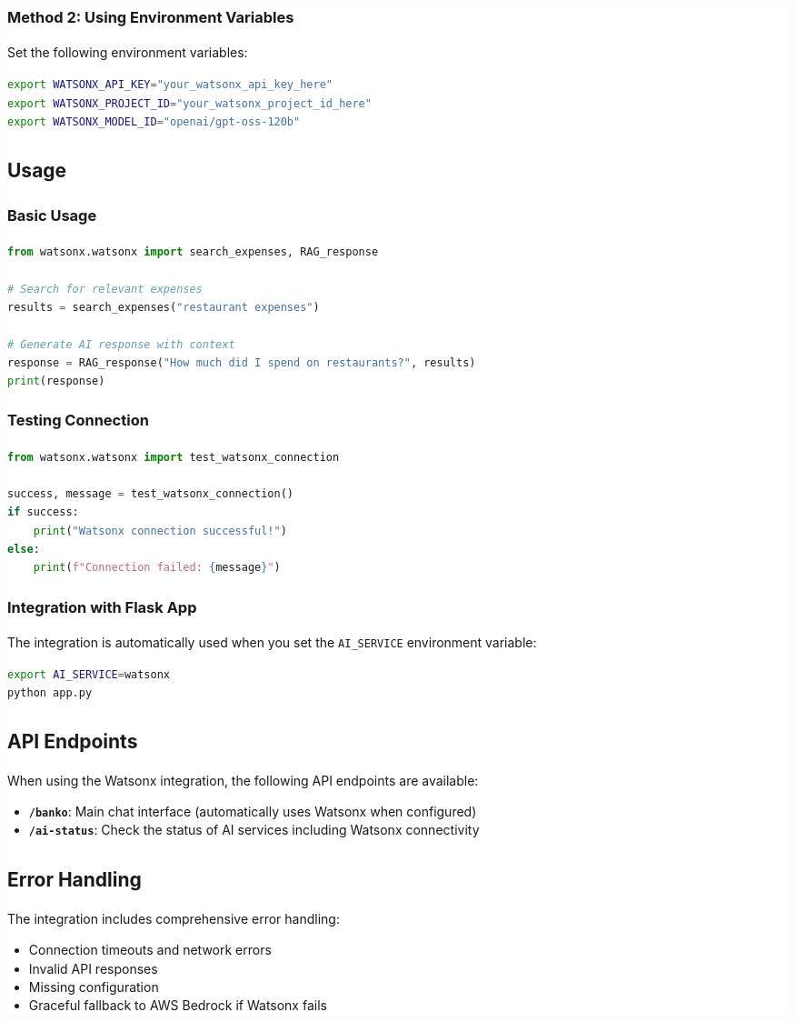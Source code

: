 ### Method 2: Using Environment Variables
Set the following environment variables:

```bash
export WATSONX_API_KEY="your_watsonx_api_key_here"
export WATSONX_PROJECT_ID="your_watsonx_project_id_here"
export WATSONX_MODEL_ID="openai/gpt-oss-120b"
```

## Usage

### Basic Usage
```python
from watsonx.watsonx import search_expenses, RAG_response

# Search for relevant expenses
results = search_expenses("restaurant expenses")

# Generate AI response with context
response = RAG_response("How much did I spend on restaurants?", results)
print(response)
```

### Testing Connection
```python
from watsonx.watsonx import test_watsonx_connection

success, message = test_watsonx_connection()
if success:
    print("Watsonx connection successful!")
else:
    print(f"Connection failed: {message}")
```

### Integration with Flask App
The integration is automatically used when you set the `AI_SERVICE` environment variable:

```bash
export AI_SERVICE=watsonx
python app.py
```

## API Endpoints

When using the Watsonx integration, the following API endpoints are available:

- **`/banko`**: Main chat interface (automatically uses Watsonx when configured)
- **`/ai-status`**: Check the status of AI services including Watsonx connectivity

## Error Handling

The integration includes comprehensive error handling:
- Connection timeouts and network errors
- Invalid API responses
- Missing configuration
- Graceful fallback to AWS Bedrock if Watsonx fails
